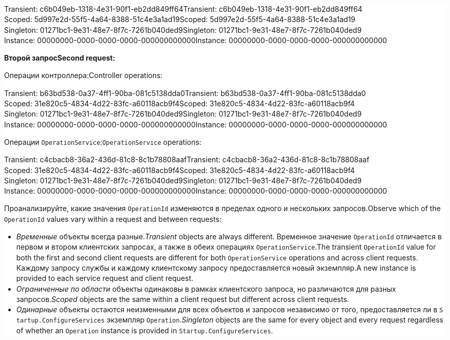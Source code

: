 <span data-ttu-id="4699c-439">Transient: c6b049eb-1318-4e31-90f1-eb2dd849ff64</span><span class="sxs-lookup"><span data-stu-id="4699c-439">Transient: c6b049eb-1318-4e31-90f1-eb2dd849ff64</span></span>  
<span data-ttu-id="4699c-440">Scoped: 5d997e2d-55f5-4a64-8388-51c4e3a1ad19</span><span class="sxs-lookup"><span data-stu-id="4699c-440">Scoped: 5d997e2d-55f5-4a64-8388-51c4e3a1ad19</span></span>  
<span data-ttu-id="4699c-441">Singleton: 01271bc1-9e31-48e7-8f7c-7261b040ded9</span><span class="sxs-lookup"><span data-stu-id="4699c-441">Singleton: 01271bc1-9e31-48e7-8f7c-7261b040ded9</span></span>  
<span data-ttu-id="4699c-442">Instance: 00000000-0000-0000-0000-000000000000</span><span class="sxs-lookup"><span data-stu-id="4699c-442">Instance: 00000000-0000-0000-0000-000000000000</span></span>

<span data-ttu-id="4699c-443">**Второй запрос**</span><span class="sxs-lookup"><span data-stu-id="4699c-443">**Second request:**</span></span>

<span data-ttu-id="4699c-444">Операции контроллера:</span><span class="sxs-lookup"><span data-stu-id="4699c-444">Controller operations:</span></span>

<span data-ttu-id="4699c-445">Transient: b63bd538-0a37-4ff1-90ba-081c5138dda0</span><span class="sxs-lookup"><span data-stu-id="4699c-445">Transient: b63bd538-0a37-4ff1-90ba-081c5138dda0</span></span>  
<span data-ttu-id="4699c-446">Scoped: 31e820c5-4834-4d22-83fc-a60118acb9f4</span><span class="sxs-lookup"><span data-stu-id="4699c-446">Scoped: 31e820c5-4834-4d22-83fc-a60118acb9f4</span></span>  
<span data-ttu-id="4699c-447">Singleton: 01271bc1-9e31-48e7-8f7c-7261b040ded9</span><span class="sxs-lookup"><span data-stu-id="4699c-447">Singleton: 01271bc1-9e31-48e7-8f7c-7261b040ded9</span></span>  
<span data-ttu-id="4699c-448">Instance: 00000000-0000-0000-0000-000000000000</span><span class="sxs-lookup"><span data-stu-id="4699c-448">Instance: 00000000-0000-0000-0000-000000000000</span></span>

<span data-ttu-id="4699c-449">Операции `OperationService`:</span><span class="sxs-lookup"><span data-stu-id="4699c-449">`OperationService` operations:</span></span>

<span data-ttu-id="4699c-450">Transient: c4cbacb8-36a2-436d-81c8-8c1b78808aaf</span><span class="sxs-lookup"><span data-stu-id="4699c-450">Transient: c4cbacb8-36a2-436d-81c8-8c1b78808aaf</span></span>  
<span data-ttu-id="4699c-451">Scoped: 31e820c5-4834-4d22-83fc-a60118acb9f4</span><span class="sxs-lookup"><span data-stu-id="4699c-451">Scoped: 31e820c5-4834-4d22-83fc-a60118acb9f4</span></span>  
<span data-ttu-id="4699c-452">Singleton: 01271bc1-9e31-48e7-8f7c-7261b040ded9</span><span class="sxs-lookup"><span data-stu-id="4699c-452">Singleton: 01271bc1-9e31-48e7-8f7c-7261b040ded9</span></span>  
<span data-ttu-id="4699c-453">Instance: 00000000-0000-0000-0000-000000000000</span><span class="sxs-lookup"><span data-stu-id="4699c-453">Instance: 00000000-0000-0000-0000-000000000000</span></span>

<span data-ttu-id="4699c-454">Проанализируйте, какие значения `OperationId` изменяются в пределах одного и нескольких запросов.</span><span class="sxs-lookup"><span data-stu-id="4699c-454">Observe which of the `OperationId` values vary within a request and between requests:</span></span>

* <span data-ttu-id="4699c-455">*Временные* объекты всегда разные.</span><span class="sxs-lookup"><span data-stu-id="4699c-455">*Transient* objects are always different.</span></span> <span data-ttu-id="4699c-456">Временное значение `OperationId` отличается в первом и втором клиентских запросах, а также в обеих операциях `OperationService`.</span><span class="sxs-lookup"><span data-stu-id="4699c-456">The transient `OperationId` value for both the first and second client requests are different for both `OperationService` operations and across client requests.</span></span> <span data-ttu-id="4699c-457">Каждому запросу службы и каждому клиентскому запросу предоставляется новый экземпляр.</span><span class="sxs-lookup"><span data-stu-id="4699c-457">A new instance is provided to each service request and client request.</span></span>
* <span data-ttu-id="4699c-458">*Ограниченные по области* объекты одинаковы в рамках клиентского запроса, но различаются для разных запросов.</span><span class="sxs-lookup"><span data-stu-id="4699c-458">*Scoped* objects are the same within a client request but different across client requests.</span></span>
* <span data-ttu-id="4699c-459">*Одинарные* объекты остаются неизменными для всех объектов и запросов независимо от того, предоставляется ли в `Startup.ConfigureServices` экземпляр `Operation`.</span><span class="sxs-lookup"><span data-stu-id="4699c-459">*Singleton* objects are the same for every object and every request regardless of whether an `Operation` instance is provided in `Startup.ConfigureServices`.</span></span>
